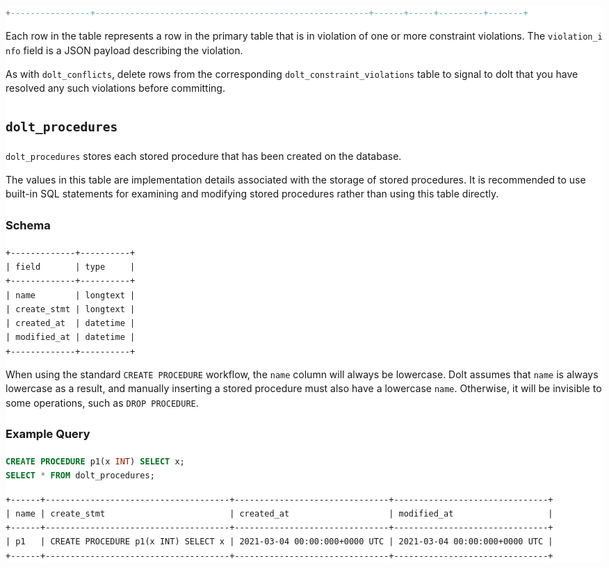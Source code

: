 ```sql
+----------------+-------------------------------------------------------+------+-----+---------+-------+
```

Each row in the table represents a row in the primary table that is in violation of one or more constraint violations.
The `violation_info` field is a JSON payload describing the violation.

As with `dolt_conflicts`, delete rows from the corresponding `dolt_constraint_violations` table to signal to dolt that
you have resolved any such violations before committing.

## `dolt_procedures`

`dolt_procedures` stores each stored procedure that has been created
on the database.

The values in this table are implementation details associated with
the storage of stored procedures. It is recommended to use built-in
SQL statements for examining and modifying stored procedures rather
than using this table directly.

### Schema

```text
+-------------+----------+
| field       | type     |
+-------------+----------+
| name        | longtext |
| create_stmt | longtext |
| created_at  | datetime |
| modified_at | datetime |
+-------------+----------+
```

When using the standard `CREATE PROCEDURE` workflow, the `name` column
will always be lowercase. Dolt assumes that `name` is always lowercase
as a result, and manually inserting a stored procedure must also have
a lowercase `name`. Otherwise, it will be invisible to some
operations, such as `DROP PROCEDURE`.

### Example Query

```sql
CREATE PROCEDURE p1(x INT) SELECT x;
SELECT * FROM dolt_procedures;
```

```text
+------+-------------------------------------+-------------------------------+-------------------------------+
| name | create_stmt                         | created_at                    | modified_at                   |
+------+-------------------------------------+-------------------------------+-------------------------------+
| p1   | CREATE PROCEDURE p1(x INT) SELECT x | 2021-03-04 00:00:000+0000 UTC | 2021-03-04 00:00:000+0000 UTC |
+------+-------------------------------------+-------------------------------+-------------------------------+
```
